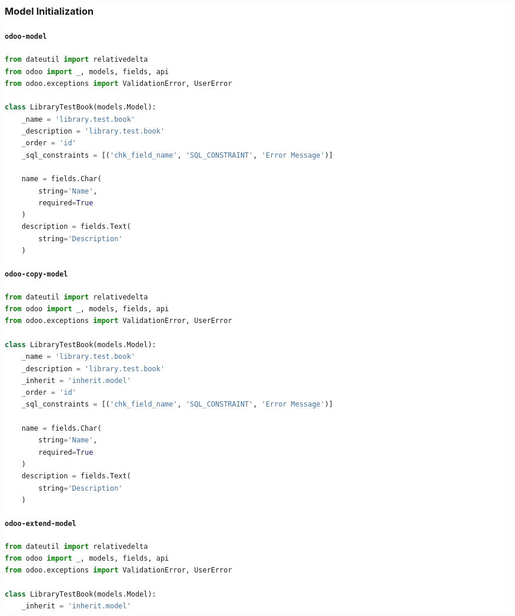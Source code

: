 ### Model Initialization

#### `odoo-model`

```python
from dateutil import relativedelta
from odoo import _, models, fields, api
from odoo.exceptions import ValidationError, UserError

class LibraryTestBook(models.Model):
    _name = 'library.test.book'
    _description = 'library.test.book'
    _order = 'id'
    _sql_constraints = [('chk_field_name', 'SQL_CONSTRAINT', 'Error Message')]

    name = fields.Char(
        string='Name',
        required=True
    )
    description = fields.Text(
        string='Description'
    )
```

#### `odoo-copy-model`

```python
from dateutil import relativedelta
from odoo import _, models, fields, api
from odoo.exceptions import ValidationError, UserError

class LibraryTestBook(models.Model):
    _name = 'library.test.book'
    _description = 'library.test.book'
    _inherit = 'inherit.model'
    _order = 'id'
    _sql_constraints = [('chk_field_name', 'SQL_CONSTRAINT', 'Error Message')]

    name = fields.Char(
        string='Name',
        required=True
    )
    description = fields.Text(
        string='Description'
    )
```

#### `odoo-extend-model`

```python
from dateutil import relativedelta
from odoo import _, models, fields, api
from odoo.exceptions import ValidationError, UserError

class LibraryTestBook(models.Model):
    _inherit = 'inherit.model'
```

